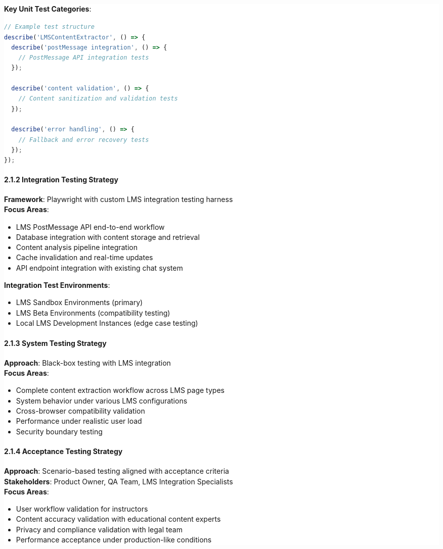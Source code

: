 **Key Unit Test Categories**:

```typescript
// Example test structure
describe('LMSContentExtractor', () => {
  describe('postMessage integration', () => {
    // PostMessage API integration tests
  });

  describe('content validation', () => {
    // Content sanitization and validation tests
  });

  describe('error handling', () => {
    // Fallback and error recovery tests
  });
});
```

#### 2.1.2 Integration Testing Strategy

**Framework**: Playwright with custom LMS integration testing harness  
**Focus Areas**:

- LMS PostMessage API end-to-end workflow
- Database integration with content storage and retrieval
- Content analysis pipeline integration
- Cache invalidation and real-time updates
- API endpoint integration with existing chat system

**Integration Test Environments**:

- LMS Sandbox Environments (primary)
- LMS Beta Environments (compatibility testing)
- Local LMS Development Instances (edge case testing)

#### 2.1.3 System Testing Strategy

**Approach**: Black-box testing with LMS integration  
**Focus Areas**:

- Complete content extraction workflow across LMS page types
- System behavior under various LMS configurations
- Cross-browser compatibility validation
- Performance under realistic user load
- Security boundary testing

#### 2.1.4 Acceptance Testing Strategy

**Approach**: Scenario-based testing aligned with acceptance criteria  
**Stakeholders**: Product Owner, QA Team, LMS Integration Specialists  
**Focus Areas**:

- User workflow validation for instructors
- Content accuracy validation with educational content experts
- Privacy and compliance validation with legal team
- Performance acceptance under production-like conditions
